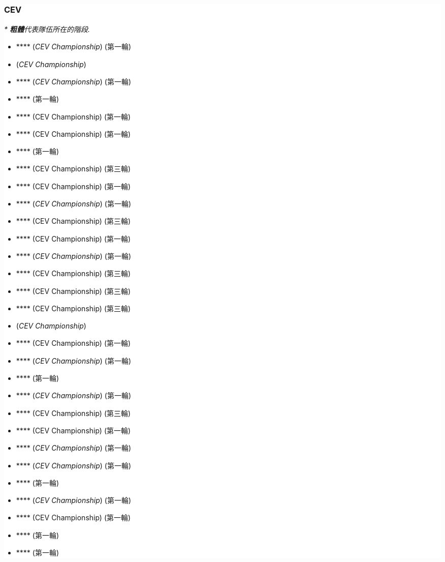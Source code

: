 ### CEV

*\* **粗體**代表隊伍所在的階段.*

  - **** (*CEV Championship*) (第一輪)

  - (*CEV Championship*)

  - **** (*CEV Championship*) (第一輪)

  - **** (第一輪)

  - **** (CEV Championship) (第一輪)

  - **** (CEV Championship) (第一輪)

  - **** (第一輪)

  - **** (CEV Championship) (第三輪)

  - **** (CEV Championship) (第一輪)

  - **** (*CEV Championship*) (第一輪)

  - **** (CEV Championship) (第三輪)

  - **** (CEV Championship) (第一輪)

  - **** (*CEV Championship*) (第一輪)

  - **** (CEV Championship) (第三輪)

  - **** (CEV Championship) (第三輪)

  - **** (CEV Championship) (第三輪)

  - (*CEV Championship*)

  - **** (CEV Championship) (第一輪)

  - **** (*CEV Championship*) (第一輪)

  - **** (第一輪)

  - **** (*CEV Championship*) (第一輪)

  - **** (CEV Championship) (第三輪)



  - **** (CEV Championship) (第一輪)

  - **** (*CEV Championship*) (第一輪)

  - **** (*CEV Championship*) (第一輪)

  - **** (第一輪)

  - **** (*CEV Championship*) (第一輪)

  - **** (CEV Championship) (第一輪)

  - **** (第一輪)

  - **** (第一輪)
